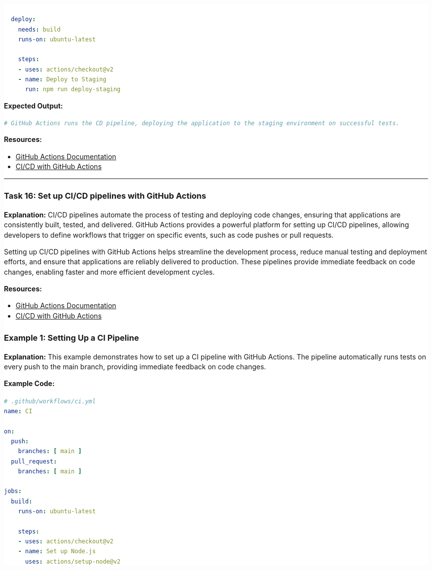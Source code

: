 ```yaml

  deploy:
    needs: build
    runs-on: ubuntu-latest

    steps:
    - uses: actions/checkout@v2
    - name: Deploy to Staging
      run: npm run deploy-staging
```
**Expected Output:**
```sh
# GitHub Actions runs the CD pipeline, deploying the application to the staging environment on successful tests.
```

**Resources:**
- [GitHub Actions Documentation](https://docs.github.com/en/actions)
- [CI/CD with GitHub Actions](https://docs.github.com/en/actions/guides/using-github-actions-for-ci/cd)

---

### Task 16: Set up CI/CD pipelines with GitHub Actions

**Explanation:**
CI/CD pipelines automate the process of testing and deploying code changes, ensuring that applications are consistently built, tested, and delivered. GitHub Actions provides a powerful platform for setting up CI/CD pipelines, allowing developers to define workflows that trigger on specific events, such as code pushes or pull requests.

Setting up CI/CD pipelines with GitHub Actions helps streamline the development process, reduce manual testing and deployment efforts, and ensure that applications are reliably delivered to production. These pipelines provide immediate feedback on code changes, enabling faster and more efficient development cycles.

**Resources:**
- [GitHub Actions Documentation](https://docs.github.com/en/actions)
- [CI/CD with GitHub Actions](https://docs.github.com/en/actions/guides/using-github-actions-for-ci/cd)

### Example 1: Setting Up a CI Pipeline

**Explanation:**
This example demonstrates how to set up a CI pipeline with GitHub Actions. The pipeline automatically runs tests on every push to the main branch, providing immediate feedback on code changes.

**Example Code:**
```yaml
# .github/workflows/ci.yml
name: CI

on:
  push:
    branches: [ main ]
  pull_request:
    branches: [ main ]

jobs:
  build:
    runs-on: ubuntu-latest

    steps:
    - uses: actions/checkout@v2
    - name: Set up Node.js
      uses: actions/setup-node@v2
```
